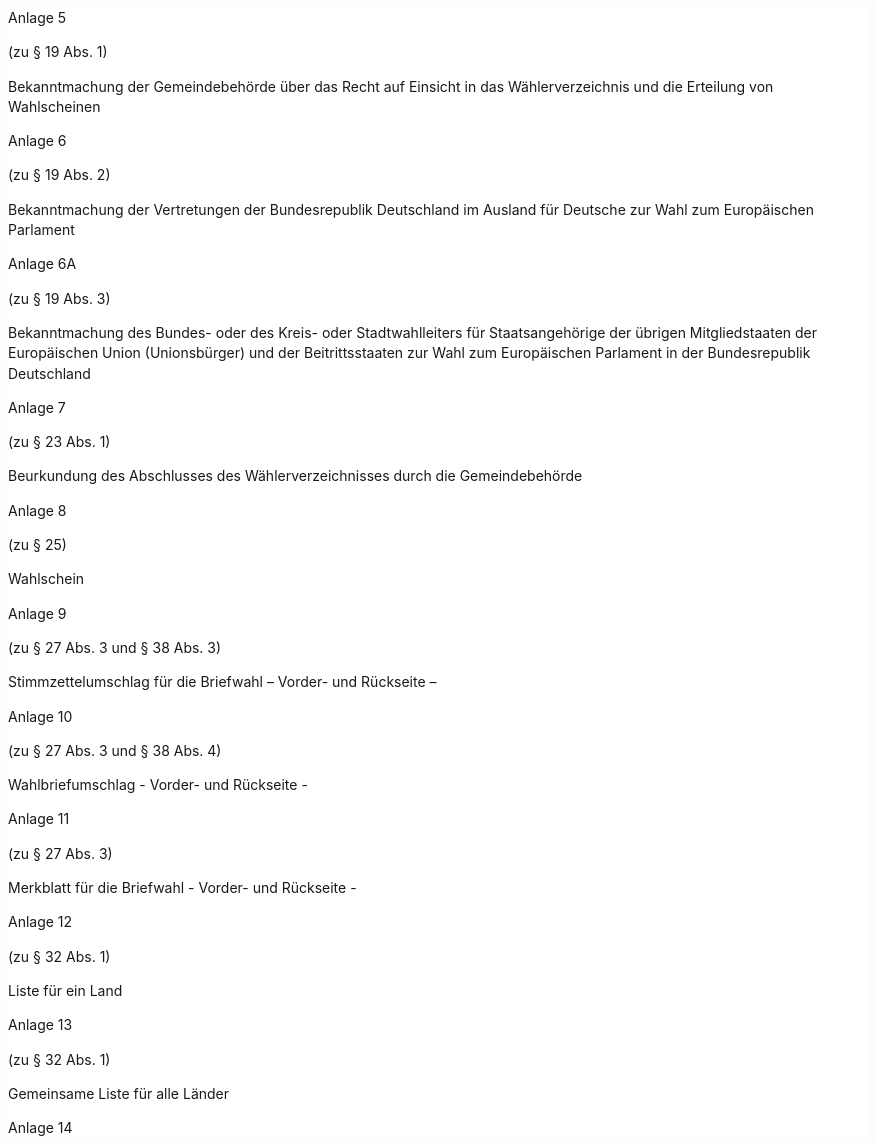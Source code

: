 Anlage 5

(zu § 19 Abs. 1)

Bekanntmachung der Gemeindebehörde über das Recht auf Einsicht in das Wählerverzeichnis und die Erteilung von Wahlscheinen

Anlage 6

(zu § 19 Abs. 2)

Bekanntmachung der Vertretungen der Bundesrepublik Deutschland im Ausland für Deutsche zur Wahl zum Europäischen Parlament

Anlage 6A

(zu § 19 Abs. 3)

Bekanntmachung des Bundes- oder des Kreis- oder Stadtwahlleiters für Staatsangehörige der übrigen Mitgliedstaaten der Europäischen Union (Unionsbürger) und der Beitrittsstaaten zur Wahl zum Europäischen Parlament in der Bundesrepublik Deutschland

Anlage 7

(zu § 23 Abs. 1)

Beurkundung des Abschlusses des Wählerverzeichnisses durch die Gemeindebehörde

Anlage 8

(zu § 25)

Wahlschein

Anlage 9

(zu § 27 Abs. 3 und § 38 Abs. 3)

Stimmzettelumschlag für die Briefwahl – Vorder- und Rückseite –

Anlage 10

(zu § 27 Abs. 3 und § 38 Abs. 4)

Wahlbriefumschlag - Vorder- und Rückseite -

Anlage 11

(zu § 27 Abs. 3)

Merkblatt für die Briefwahl - Vorder- und Rückseite -

Anlage 12

(zu § 32 Abs. 1)

Liste für ein Land

Anlage 13

(zu § 32 Abs. 1)

Gemeinsame Liste für alle Länder

Anlage 14
